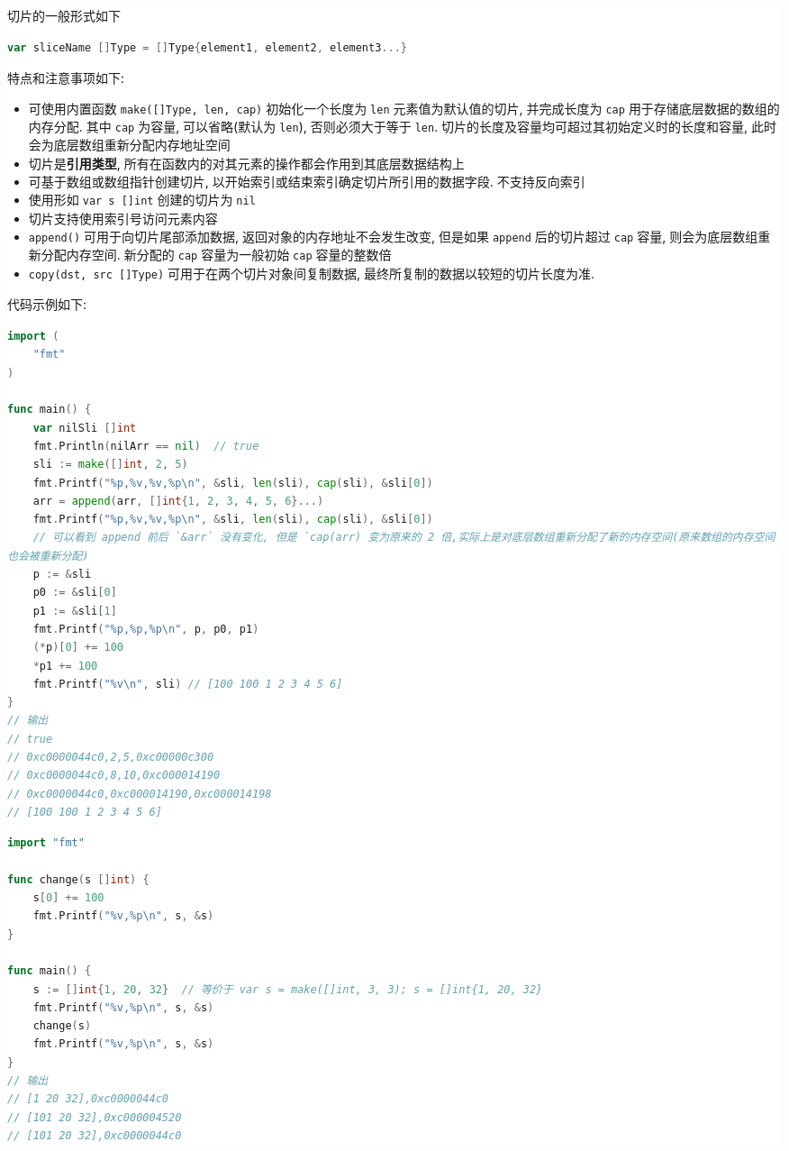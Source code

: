 切片的一般形式如下

```go
var sliceName []Type = []Type{element1, element2, element3...}
```

特点和注意事项如下:


- 可使用内置函数 `make([]Type, len, cap)` 初始化一个长度为 `len` 元素值为默认值的切片, 并完成长度为 `cap` 用于存储底层数据的数组的内存分配. 其中 `cap` 为容量, 可以省略(默认为 `len`), 否则必须大于等于 `len`. 切片的长度及容量均可超过其初始定义时的长度和容量, 此时会为底层数组重新分配内存地址空间
- 切片是**引用类型**, 所有在函数内的对其元素的操作都会作用到其底层数据结构上
- 可基于数组或数组指针创建切片, 以开始索引或结束索引确定切片所引用的数据字段. 不支持反向索引
- 使用形如 `var s []int` 创建的切片为 `nil` 
- 切片支持使用索引号访问元素内容
- `append()` 可用于向切片尾部添加数据, 返回对象的内存地址不会发生改变, 但是如果 `append` 后的切片超过 `cap` 容量, 则会为底层数组重新分配内存空间. 新分配的 `cap` 容量为一般初始 `cap` 容量的整数倍
- `copy(dst, src []Type)` 可用于在两个切片对象间复制数据, 最终所复制的数据以较短的切片长度为准.

代码示例如下:

```go
import (
    "fmt"
)

func main() {
    var nilSli []int
	fmt.Println(nilArr == nil)  // true
	sli := make([]int, 2, 5)
	fmt.Printf("%p,%v,%v,%p\n", &sli, len(sli), cap(sli), &sli[0])
	arr = append(arr, []int{1, 2, 3, 4, 5, 6}...)
	fmt.Printf("%p,%v,%v,%p\n", &sli, len(sli), cap(sli), &sli[0])  
    // 可以看到 append 前后 `&arr` 没有变化, 但是 `cap(arr) 变为原来的 2 倍,实际上是对底层数组重新分配了新的内存空间(原来数组的内存空间也会被重新分配)
	p := &sli
	p0 := &sli[0]
	p1 := &sli[1]
	fmt.Printf("%p,%p,%p\n", p, p0, p1)
	(*p)[0] += 100
	*p1 += 100
	fmt.Printf("%v\n", sli) // [100 100 1 2 3 4 5 6]
}
// 输出
// true
// 0xc0000044c0,2,5,0xc00000c300
// 0xc0000044c0,8,10,0xc000014190
// 0xc0000044c0,0xc000014190,0xc000014198
// [100 100 1 2 3 4 5 6]
```

```go
import "fmt"

func change(s []int) {
    s[0] += 100
    fmt.Printf("%v,%p\n", s, &s)
}

func main() {
    s := []int{1, 20, 32}  // 等价于 var s = make([]int, 3, 3); s = []int{1, 20, 32}
    fmt.Printf("%v,%p\n", s, &s)
    change(s)
    fmt.Printf("%v,%p\n", s, &s)
}
// 输出
// [1 20 32],0xc0000044c0
// [101 20 32],0xc000004520
// [101 20 32],0xc0000044c0
```